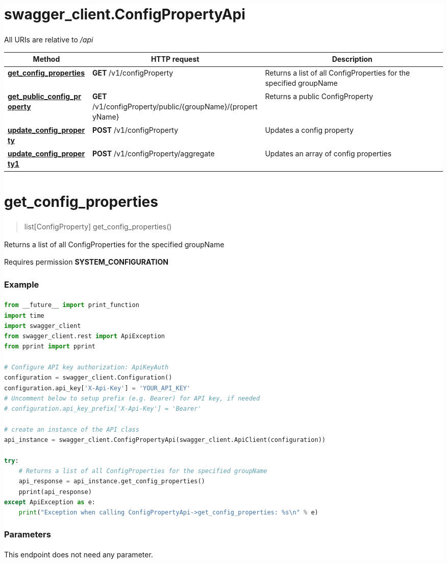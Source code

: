 # swagger_client.ConfigPropertyApi

All URIs are relative to */api*

Method | HTTP request | Description
------------- | ------------- | -------------
[**get_config_properties**](ConfigPropertyApi.md#get_config_properties) | **GET** /v1/configProperty | Returns a list of all ConfigProperties for the specified groupName
[**get_public_config_property**](ConfigPropertyApi.md#get_public_config_property) | **GET** /v1/configProperty/public/{groupName}/{propertyName} | Returns a public ConfigProperty
[**update_config_property**](ConfigPropertyApi.md#update_config_property) | **POST** /v1/configProperty | Updates a config property
[**update_config_property1**](ConfigPropertyApi.md#update_config_property1) | **POST** /v1/configProperty/aggregate | Updates an array of config properties

# **get_config_properties**
> list[ConfigProperty] get_config_properties()

Returns a list of all ConfigProperties for the specified groupName

<p>Requires permission <strong>SYSTEM_CONFIGURATION</strong></p>

### Example
```python
from __future__ import print_function
import time
import swagger_client
from swagger_client.rest import ApiException
from pprint import pprint

# Configure API key authorization: ApiKeyAuth
configuration = swagger_client.Configuration()
configuration.api_key['X-Api-Key'] = 'YOUR_API_KEY'
# Uncomment below to setup prefix (e.g. Bearer) for API key, if needed
# configuration.api_key_prefix['X-Api-Key'] = 'Bearer'

# create an instance of the API class
api_instance = swagger_client.ConfigPropertyApi(swagger_client.ApiClient(configuration))

try:
    # Returns a list of all ConfigProperties for the specified groupName
    api_response = api_instance.get_config_properties()
    pprint(api_response)
except ApiException as e:
    print("Exception when calling ConfigPropertyApi->get_config_properties: %s\n" % e)
```

### Parameters
This endpoint does not need any parameter.
